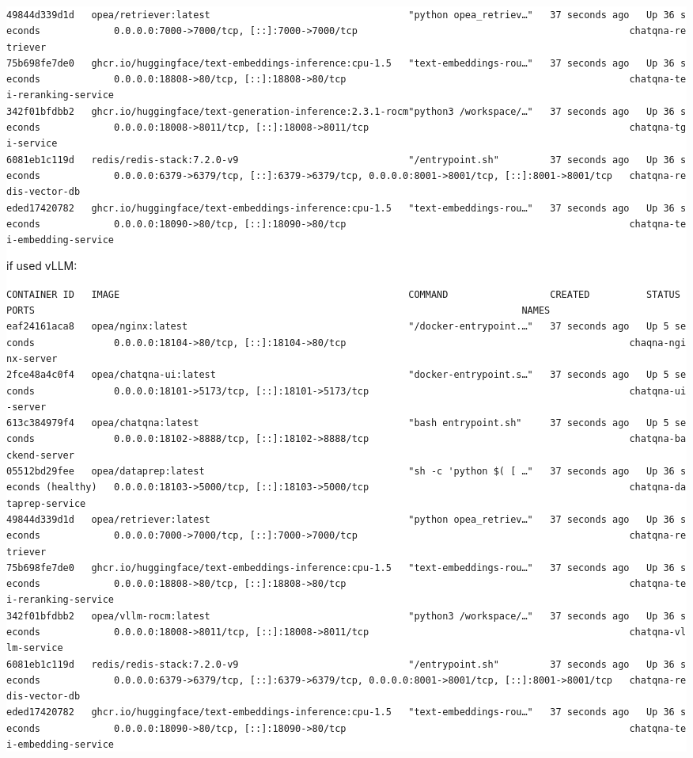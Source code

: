 ```
49844d339d1d   opea/retriever:latest                                   "python opea_retriev…"   37 seconds ago   Up 36 seconds             0.0.0.0:7000->7000/tcp, [::]:7000->7000/tcp                                                chatqna-retriever
75b698fe7de0   ghcr.io/huggingface/text-embeddings-inference:cpu-1.5   "text-embeddings-rou…"   37 seconds ago   Up 36 seconds             0.0.0.0:18808->80/tcp, [::]:18808->80/tcp                                                  chatqna-tei-reranking-service
342f01bfdbb2   ghcr.io/huggingface/text-generation-inference:2.3.1-rocm"python3 /workspace/…"   37 seconds ago   Up 36 seconds             0.0.0.0:18008->8011/tcp, [::]:18008->8011/tcp                                              chatqna-tgi-service
6081eb1c119d   redis/redis-stack:7.2.0-v9                              "/entrypoint.sh"         37 seconds ago   Up 36 seconds             0.0.0.0:6379->6379/tcp, [::]:6379->6379/tcp, 0.0.0.0:8001->8001/tcp, [::]:8001->8001/tcp   chatqna-redis-vector-db
eded17420782   ghcr.io/huggingface/text-embeddings-inference:cpu-1.5   "text-embeddings-rou…"   37 seconds ago   Up 36 seconds             0.0.0.0:18090->80/tcp, [::]:18090->80/tcp                                                  chatqna-tei-embedding-service
```

if used vLLM:

```
CONTAINER ID   IMAGE                                                   COMMAND                  CREATED          STATUS                    PORTS                                                                                      NAMES
eaf24161aca8   opea/nginx:latest                                       "/docker-entrypoint.…"   37 seconds ago   Up 5 seconds              0.0.0.0:18104->80/tcp, [::]:18104->80/tcp                                                  chaqna-nginx-server
2fce48a4c0f4   opea/chatqna-ui:latest                                  "docker-entrypoint.s…"   37 seconds ago   Up 5 seconds              0.0.0.0:18101->5173/tcp, [::]:18101->5173/tcp                                              chatqna-ui-server
613c384979f4   opea/chatqna:latest                                     "bash entrypoint.sh"     37 seconds ago   Up 5 seconds              0.0.0.0:18102->8888/tcp, [::]:18102->8888/tcp                                              chatqna-backend-server
05512bd29fee   opea/dataprep:latest                                    "sh -c 'python $( [ …"   37 seconds ago   Up 36 seconds (healthy)   0.0.0.0:18103->5000/tcp, [::]:18103->5000/tcp                                              chatqna-dataprep-service
49844d339d1d   opea/retriever:latest                                   "python opea_retriev…"   37 seconds ago   Up 36 seconds             0.0.0.0:7000->7000/tcp, [::]:7000->7000/tcp                                                chatqna-retriever
75b698fe7de0   ghcr.io/huggingface/text-embeddings-inference:cpu-1.5   "text-embeddings-rou…"   37 seconds ago   Up 36 seconds             0.0.0.0:18808->80/tcp, [::]:18808->80/tcp                                                  chatqna-tei-reranking-service
342f01bfdbb2   opea/vllm-rocm:latest                                   "python3 /workspace/…"   37 seconds ago   Up 36 seconds             0.0.0.0:18008->8011/tcp, [::]:18008->8011/tcp                                              chatqna-vllm-service
6081eb1c119d   redis/redis-stack:7.2.0-v9                              "/entrypoint.sh"         37 seconds ago   Up 36 seconds             0.0.0.0:6379->6379/tcp, [::]:6379->6379/tcp, 0.0.0.0:8001->8001/tcp, [::]:8001->8001/tcp   chatqna-redis-vector-db
eded17420782   ghcr.io/huggingface/text-embeddings-inference:cpu-1.5   "text-embeddings-rou…"   37 seconds ago   Up 36 seconds             0.0.0.0:18090->80/tcp, [::]:18090->80/tcp                                                  chatqna-tei-embedding-service
```
